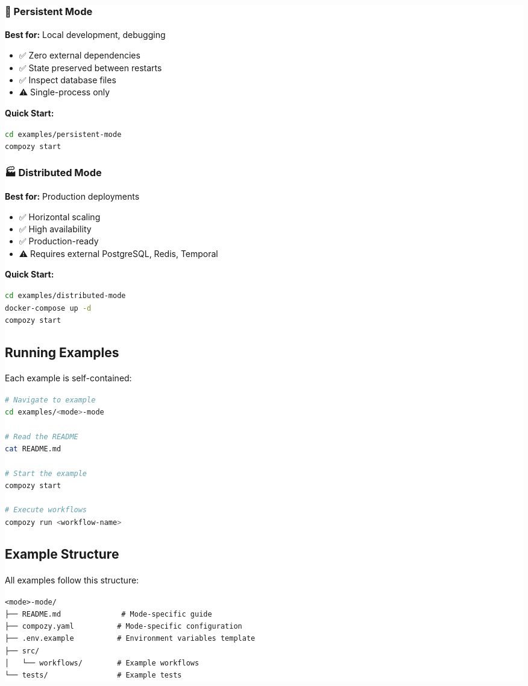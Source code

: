 ### 💾 Persistent Mode
**Best for:** Local development, debugging

- ✅ Zero external dependencies
- ✅ State preserved between restarts
- ✅ Inspect database files
- ⚠️ Single-process only

**Quick Start:**
```bash
cd examples/persistent-mode
compozy start
```

### 🏭 Distributed Mode
**Best for:** Production deployments

- ✅ Horizontal scaling
- ✅ High availability
- ✅ Production-ready
- ⚠️ Requires external PostgreSQL, Redis, Temporal

**Quick Start:**
```bash
cd examples/distributed-mode
docker-compose up -d
compozy start
```

## Running Examples

Each example is self-contained:

```bash
# Navigate to example
cd examples/<mode>-mode

# Read the README
cat README.md

# Start the example
compozy start

# Execute workflows
compozy run <workflow-name>
```

## Example Structure

All examples follow this structure:

```
<mode>-mode/
├── README.md              # Mode-specific guide
├── compozy.yaml          # Mode-specific configuration
├── .env.example          # Environment variables template
├── src/
│   └── workflows/        # Example workflows
└── tests/                # Example tests
```
